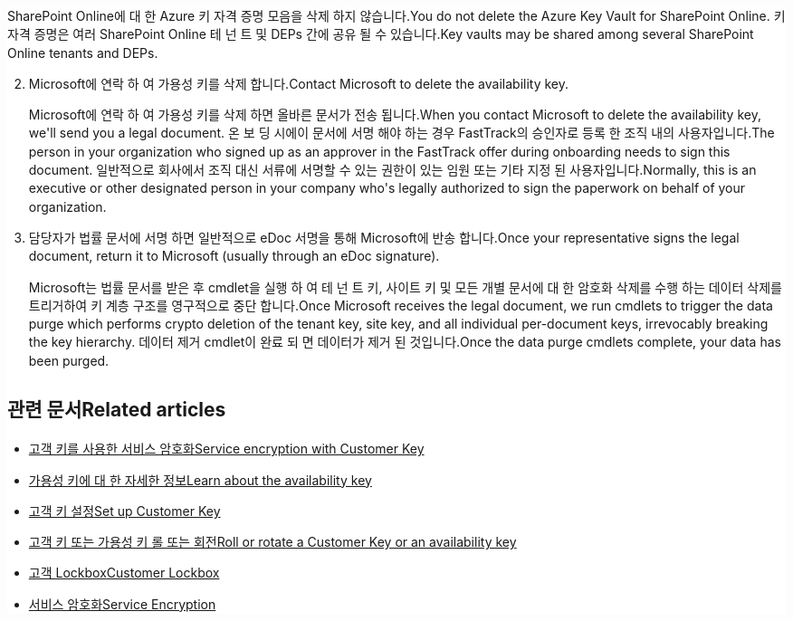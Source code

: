    <span data-ttu-id="c8bfe-220">SharePoint Online에 대 한 Azure 키 자격 증명 모음을 삭제 하지 않습니다.</span><span class="sxs-lookup"><span data-stu-id="c8bfe-220">You do not delete the Azure Key Vault for SharePoint Online.</span></span> <span data-ttu-id="c8bfe-221">키 자격 증명은 여러 SharePoint Online 테 넌 트 및 DEPs 간에 공유 될 수 있습니다.</span><span class="sxs-lookup"><span data-stu-id="c8bfe-221">Key vaults may be shared among several SharePoint Online tenants and DEPs.</span></span>

2. <span data-ttu-id="c8bfe-222">Microsoft에 연락 하 여 가용성 키를 삭제 합니다.</span><span class="sxs-lookup"><span data-stu-id="c8bfe-222">Contact Microsoft to delete the availability key.</span></span>

    <span data-ttu-id="c8bfe-223">Microsoft에 연락 하 여 가용성 키를 삭제 하면 올바른 문서가 전송 됩니다.</span><span class="sxs-lookup"><span data-stu-id="c8bfe-223">When you contact Microsoft to delete the availability key, we'll send you a legal document.</span></span> <span data-ttu-id="c8bfe-224">온 보 딩 시에이 문서에 서명 해야 하는 경우 FastTrack의 승인자로 등록 한 조직 내의 사용자입니다.</span><span class="sxs-lookup"><span data-stu-id="c8bfe-224">The person in your organization who signed up as an approver in the FastTrack offer during onboarding needs to sign this document.</span></span> <span data-ttu-id="c8bfe-225">일반적으로 회사에서 조직 대신 서류에 서명할 수 있는 권한이 있는 임원 또는 기타 지정 된 사용자입니다.</span><span class="sxs-lookup"><span data-stu-id="c8bfe-225">Normally, this is an executive or other designated person in your company who's legally authorized to sign the paperwork on behalf of your organization.</span></span>

3. <span data-ttu-id="c8bfe-226">담당자가 법률 문서에 서명 하면 일반적으로 eDoc 서명을 통해 Microsoft에 반송 합니다.</span><span class="sxs-lookup"><span data-stu-id="c8bfe-226">Once your representative signs the legal document, return it to Microsoft (usually through an eDoc signature).</span></span>

   <span data-ttu-id="c8bfe-227">Microsoft는 법률 문서를 받은 후 cmdlet을 실행 하 여 테 넌 트 키, 사이트 키 및 모든 개별 문서에 대 한 암호화 삭제를 수행 하는 데이터 삭제를 트리거하여 키 계층 구조를 영구적으로 중단 합니다.</span><span class="sxs-lookup"><span data-stu-id="c8bfe-227">Once Microsoft receives the legal document, we run cmdlets to trigger the data purge which performs crypto deletion of the tenant key, site key, and all individual per-document keys, irrevocably breaking the key hierarchy.</span></span> <span data-ttu-id="c8bfe-228">데이터 제거 cmdlet이 완료 되 면 데이터가 제거 된 것입니다.</span><span class="sxs-lookup"><span data-stu-id="c8bfe-228">Once the data purge cmdlets complete, your data has been purged.</span></span>

## <a name="related-articles"></a><span data-ttu-id="c8bfe-229">관련 문서</span><span class="sxs-lookup"><span data-stu-id="c8bfe-229">Related articles</span></span>

- [<span data-ttu-id="c8bfe-230">고객 키를 사용한 서비스 암호화</span><span class="sxs-lookup"><span data-stu-id="c8bfe-230">Service encryption with Customer Key</span></span>](customer-key-overview.md)

- [<span data-ttu-id="c8bfe-231">가용성 키에 대 한 자세한 정보</span><span class="sxs-lookup"><span data-stu-id="c8bfe-231">Learn about the availability key</span></span>](customer-key-availability-key-understand.md)

- [<span data-ttu-id="c8bfe-232">고객 키 설정</span><span class="sxs-lookup"><span data-stu-id="c8bfe-232">Set up Customer Key</span></span>](customer-key-set-up.md)

- [<span data-ttu-id="c8bfe-233">고객 키 또는 가용성 키 롤 또는 회전</span><span class="sxs-lookup"><span data-stu-id="c8bfe-233">Roll or rotate a Customer Key or an availability key</span></span>](customer-key-availability-key-roll.md)

- [<span data-ttu-id="c8bfe-234">고객 Lockbox</span><span class="sxs-lookup"><span data-stu-id="c8bfe-234">Customer Lockbox</span></span>](customer-lockbox-requests.md)

- [<span data-ttu-id="c8bfe-235">서비스 암호화</span><span class="sxs-lookup"><span data-stu-id="c8bfe-235">Service Encryption</span></span>](office-365-service-encryption.md)
